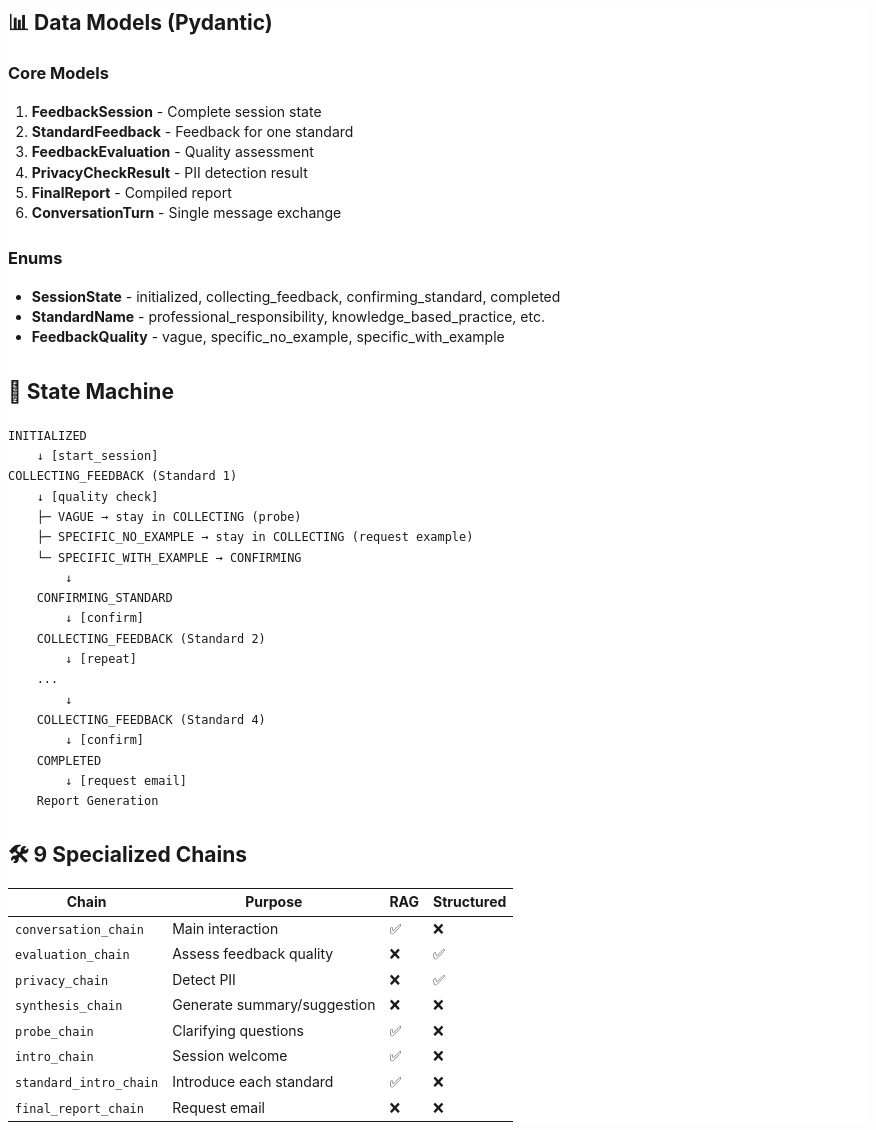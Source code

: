 ## 📊 Data Models (Pydantic)

### Core Models

1. **FeedbackSession** - Complete session state
2. **StandardFeedback** - Feedback for one standard
3. **FeedbackEvaluation** - Quality assessment
4. **PrivacyCheckResult** - PII detection result
5. **FinalReport** - Compiled report
6. **ConversationTurn** - Single message exchange

### Enums

- **SessionState** - initialized, collecting_feedback, confirming_standard, completed
- **StandardName** - professional_responsibility, knowledge_based_practice, etc.
- **FeedbackQuality** - vague, specific_no_example, specific_with_example

## 🔄 State Machine

```
INITIALIZED
    ↓ [start_session]
COLLECTING_FEEDBACK (Standard 1)
    ↓ [quality check]
    ├─ VAGUE → stay in COLLECTING (probe)
    ├─ SPECIFIC_NO_EXAMPLE → stay in COLLECTING (request example)
    └─ SPECIFIC_WITH_EXAMPLE → CONFIRMING
        ↓
    CONFIRMING_STANDARD
        ↓ [confirm]
    COLLECTING_FEEDBACK (Standard 2)
        ↓ [repeat]
    ...
        ↓
    COLLECTING_FEEDBACK (Standard 4)
        ↓ [confirm]
    COMPLETED
        ↓ [request email]
    Report Generation
```

## 🛠️ 9 Specialized Chains

| Chain                  | Purpose                     | RAG | Structured |
| ---------------------- | --------------------------- | --- | ---------- |
| `conversation_chain`   | Main interaction            | ✅  | ❌         |
| `evaluation_chain`     | Assess feedback quality     | ❌  | ✅         |
| `privacy_chain`        | Detect PII                  | ❌  | ✅         |
| `synthesis_chain`      | Generate summary/suggestion | ❌  | ❌         |
| `probe_chain`          | Clarifying questions        | ✅  | ❌         |
| `intro_chain`          | Session welcome             | ✅  | ❌         |
| `standard_intro_chain` | Introduce each standard     | ✅  | ❌         |
| `final_report_chain`   | Request email               | ❌  | ❌         |

